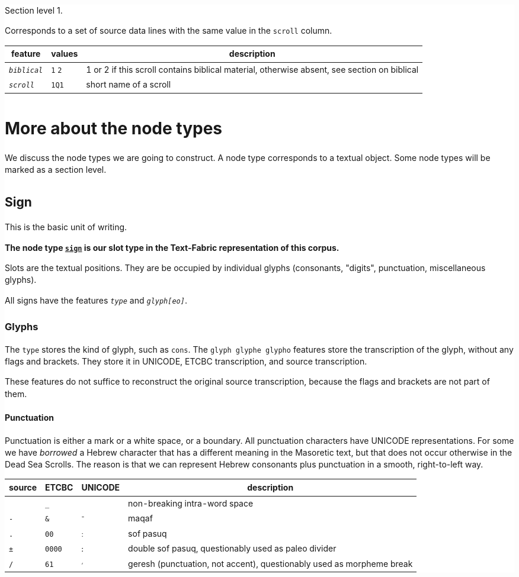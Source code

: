 Section level 1.

Corresponds to a set of source data lines with the same value in the `scroll` column.

feature | values | description
------- | ------ | ------
*`biblical`* | `1` `2` | 1 or 2 if this scroll contains biblical material, otherwise absent, see section on biblical
*`scroll`* | `1Q1` | short name of a scroll

# More about the node types

We discuss the node types we are going to construct. A node type corresponds to
a textual object. Some node types will be marked as a section level.

## Sign

This is the basic unit of writing.

**The node type [`sign`](#sign) is our slot type in the Text-Fabric representation of this corpus.**

Slots are the textual positions.
They are be occupied by individual glyphs (consonants, "digits", punctuation, miscellaneous glyphs).

All signs have the features *`type`* and *`glyph[eo]`*.

### Glyphs

The `type` stores the kind of glyph, such as `cons`.
The `glyph glyphe glypho` features store the transcription of the glyph,
without any flags and brackets. They store it in UNICODE, ETCBC transcription,
and source transcription.

These features do not suffice to reconstruct the original source transcription, because the flags
and brackets are not part of them.

#### Punctuation

Punctuation is either a mark or a white space, or a boundary.
All punctuation characters have UNICODE representations.
For some we have *borrowed* a Hebrew character that has a different meaning in the Masoretic text,
but that does not occur otherwise in the Dead Sea Scrolls.
The reason is that we can represent Hebrew consonants plus punctuation in a smooth,
right-to-left way.

source | ETCBC | UNICODE | description
--- | --- | --- | ---
` ` | `_` | ` ` | non-breaking intra-word space
`-` | `&` | `־` | maqaf
`.` | `00` | `׃` | sof pasuq
`±` | `0000` | `׃׃` | double sof pasuq, questionably used as paleo divider 
`/` | `61` | `׳` | geresh (punctuation, not accent), questionably used as morpheme break
